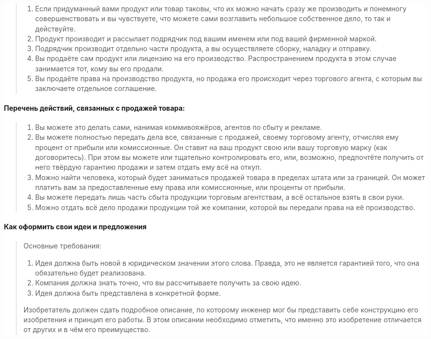 > 1. Если придуманный вами продукт или товар таковы, что их можно начать сразу же производить и понемногу совершенствовать и вы чувствуете, что можете сами возглавить небольшое собственное дело, то так и действуйте.
> 2. Продукт производит и рассылает подрядчик под вашим именем или под вашей фирменной маркой.
> 3. Подрядчик производит отдельно части продукта, а вы осуществляете сборку, наладку и отправку.
> 4. Вы продаёте сам продукт или лицензию на его производство. Распространением продукта в этом случае занимается тот, кому вы его продали.
> 5. Вы продаёте права на производство продукта, но продажа его происходит через торгового агента, с которым вы заключаете отдельное соглашение.

#### Перечень действий, связанных с продажей товара:

> 1. Вы можете это делать сами, нанимая коммивояжёров, агентов по сбыту и рекламе.
> 2. Вы можете полностью передать дела все, связанные с продажей, своему торговому агенту, отчисляя ему процент от прибыли или комиссионные. Он ставит на ваш продукт свою или вашу торговую марку (как договоритесь). При этом вы можете или тщательно контролировать его, или, возможно, предпочтёте получить от него твёрдую гарантию продажи и затем отдать ему всё на откуп.
> 3. Можно найти человека, который будет заниматься продажей товара в пределах штата или за границей. Он может платить вам за предоставленные ему права или комиссионные, или проценты от прибыли.
> 4. Вы можете передать лишь часть сбыта продукции торговым агентствам, а всё остальное взять в свои руки.
> 5. Можно отдать всё дело продажи продукции той же компании, которой вы передали права на её производство.

#### Как оформить свои идеи и предложения

> Основные требования:
>
> 1. Идея должна быть новой в юридическом значении этого слова. Правда, это не является гарантией того, что она обязательно будет реализована.
> 2. Компания должна знать точно, что вы рассчитываете получить за свою идею.
> 3. Идея должна быть представлена в конкретной форме.
>
> Изобретатель должен сдать подробное описание, по которому инженер мог бы представить себе конструкцию его изобретения и принцип его работы. В этом описании необходимо отметить, что именно это изобретение отличается от других и в чём его преимущество.













